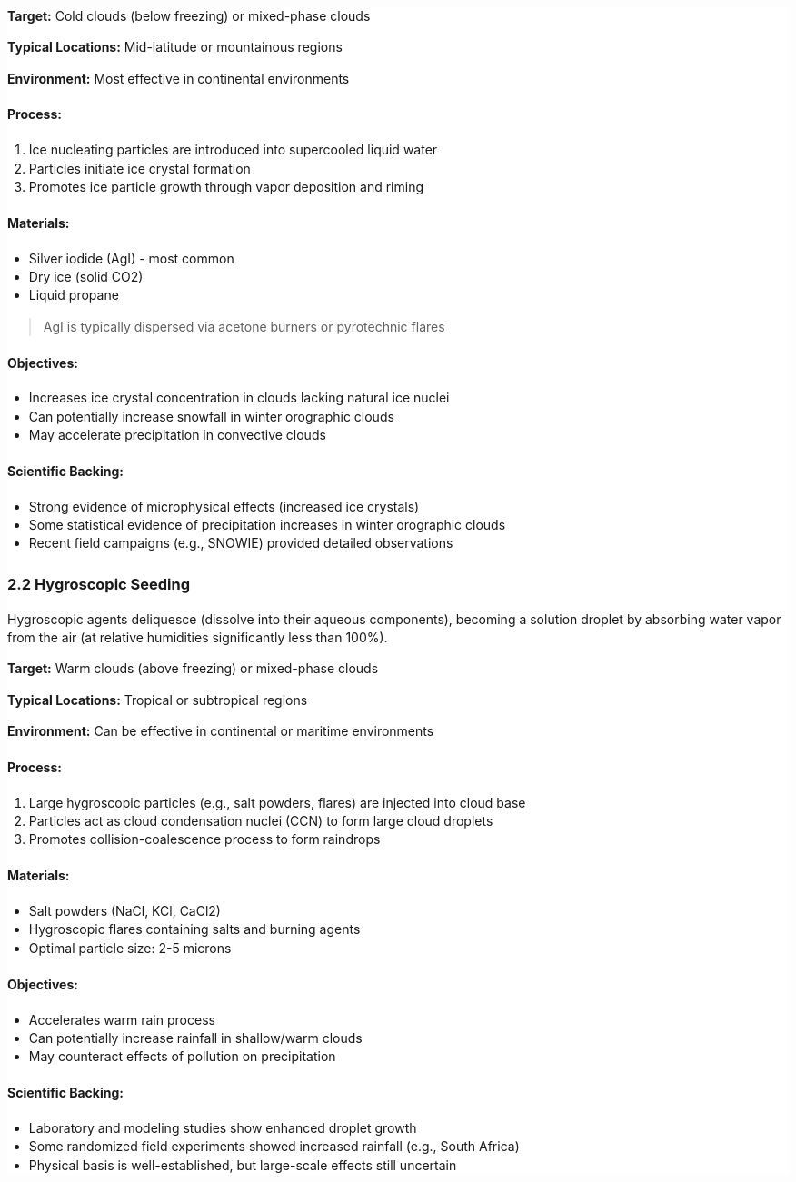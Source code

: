  **Target:** Cold clouds (below freezing) or mixed-phase clouds

 **Typical Locations:** Mid-latitude or mountainous regions

 **Environment:** Most effective in continental environments

#### Process:
1. Ice nucleating particles are introduced into supercooled liquid water
2. Particles initiate ice crystal formation
3. Promotes ice particle growth through vapor deposition and riming

#### Materials:
- Silver iodide (AgI) - most common
- Dry ice (solid CO2)
- Liquid propane

> AgI is typically dispersed via acetone burners or pyrotechnic flares

#### Objectives:
- Increases ice crystal concentration in clouds lacking natural ice nuclei
- Can potentially increase snowfall in winter orographic clouds
- May accelerate precipitation in convective clouds

#### Scientific Backing:
-  Strong evidence of microphysical effects (increased ice crystals)
-  Some statistical evidence of precipitation increases in winter orographic clouds
-  Recent field campaigns (e.g., SNOWIE) provided detailed observations

### 2.2 Hygroscopic Seeding

Hygroscopic agents deliquesce (dissolve into their aqueous components), becoming a solution droplet by absorbing water vapor from the air (at relative humidities significantly less than 100%).

 **Target:** Warm clouds (above freezing) or mixed-phase clouds

 **Typical Locations:** Tropical or subtropical regions

 **Environment:** Can be effective in continental or maritime environments

#### Process:
1. Large hygroscopic particles (e.g., salt powders, flares) are injected into cloud base
2. Particles act as cloud condensation nuclei (CCN) to form large cloud droplets
3. Promotes collision-coalescence process to form raindrops

#### Materials:
- Salt powders (NaCl, KCl, CaCl2)
- Hygroscopic flares containing salts and burning agents
- Optimal particle size: 2-5 microns

#### Objectives:
- Accelerates warm rain process
- Can potentially increase rainfall in shallow/warm clouds
- May counteract effects of pollution on precipitation

#### Scientific Backing:
-  Laboratory and modeling studies show enhanced droplet growth
-  Some randomized field experiments showed increased rainfall (e.g., South Africa)
-  Physical basis is well-established, but large-scale effects still uncertain
